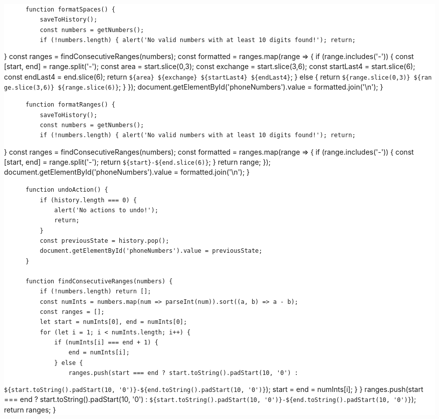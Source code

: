           function formatSpaces() {
              saveToHistory();
              const numbers = getNumbers();
              if (!numbers.length) { alert('No valid numbers with at least 10 digits found!'); return;
  }
              const ranges = findConsecutiveRanges(numbers);
              const formatted = ranges.map(range => {
                  if (range.includes('-')) {
                      const [start, end] = range.split('-');
                      const area = start.slice(0,3);
                      const exchange = start.slice(3,6);
                      const startLast4 = start.slice(6);
                      const endLast4 = end.slice(6);
                      return `${area} ${exchange} ${startLast4} ${endLast4}`;
                  } else {
                      return `${range.slice(0,3)} ${range.slice(3,6)} ${range.slice(6)}`;
                  }
              });
              document.getElementById('phoneNumbers').value = formatted.join('\n');
          }

          function formatRanges() {
              saveToHistory();
              const numbers = getNumbers();
              if (!numbers.length) { alert('No valid numbers with at least 10 digits found!'); return;
  }
              const ranges = findConsecutiveRanges(numbers);
              const formatted = ranges.map(range => {
                  if (range.includes('-')) {
                      const [start, end] = range.split('-');
                      return `${start}-${end.slice(6)}`;
                  }
                  return range;
              });
              document.getElementById('phoneNumbers').value = formatted.join('\n');
          }

          function undoAction() {
              if (history.length === 0) {
                  alert('No actions to undo!');
                  return;
              }
              const previousState = history.pop();
              document.getElementById('phoneNumbers').value = previousState;
          }

          function findConsecutiveRanges(numbers) {
              if (!numbers.length) return [];
              const numInts = numbers.map(num => parseInt(num)).sort((a, b) => a - b);
              const ranges = [];
              let start = numInts[0], end = numInts[0];
              for (let i = 1; i < numInts.length; i++) {
                  if (numInts[i] === end + 1) {
                      end = numInts[i];
                  } else {
                      ranges.push(start === end ? start.toString().padStart(10, '0') :
  `${start.toString().padStart(10, '0')}-${end.toString().padStart(10, '0')}`);
                      start = end = numInts[i];
                  }
              }
              ranges.push(start === end ? start.toString().padStart(10, '0') :
  `${start.toString().padStart(10, '0')}-${end.toString().padStart(10, '0')}`);
              return ranges;
          }
